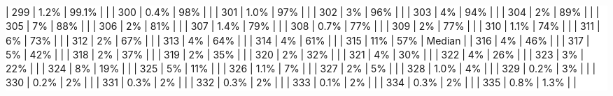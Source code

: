 | 299 | 1.2% | 99.1% |  |
| 300 | 0.4% | 98% |  |
| 301 | 1.0% | 97% |  |
| 302 | 3% | 96% |  |
| 303 | 4% | 94% |  |
| 304 | 2% | 89% |  |
| 305 | 7% | 88% |  |
| 306 | 2% | 81% |  |
| 307 | 1.4% | 79% |  |
| 308 | 0.7% | 77% |  |
| 309 | 2% | 77% |  |
| 310 | 1.1% | 74% |  |
| 311 | 6% | 73% |  |
| 312 | 2% | 67% |  |
| 313 | 4% | 64% |  |
| 314 | 4% | 61% |  |
| 315 | 11% | 57% | Median |
| 316 | 4% | 46% |  |
| 317 | 5% | 42% |  |
| 318 | 2% | 37% |  |
| 319 | 2% | 35% |  |
| 320 | 2% | 32% |  |
| 321 | 4% | 30% |  |
| 322 | 4% | 26% |  |
| 323 | 3% | 22% |  |
| 324 | 8% | 19% |  |
| 325 | 5% | 11% |  |
| 326 | 1.1% | 7% |  |
| 327 | 2% | 5% |  |
| 328 | 1.0% | 4% |  |
| 329 | 0.2% | 3% |  |
| 330 | 0.2% | 2% |  |
| 331 | 0.3% | 2% |  |
| 332 | 0.3% | 2% |  |
| 333 | 0.1% | 2% |  |
| 334 | 0.3% | 2% |  |
| 335 | 0.8% | 1.3% |  |